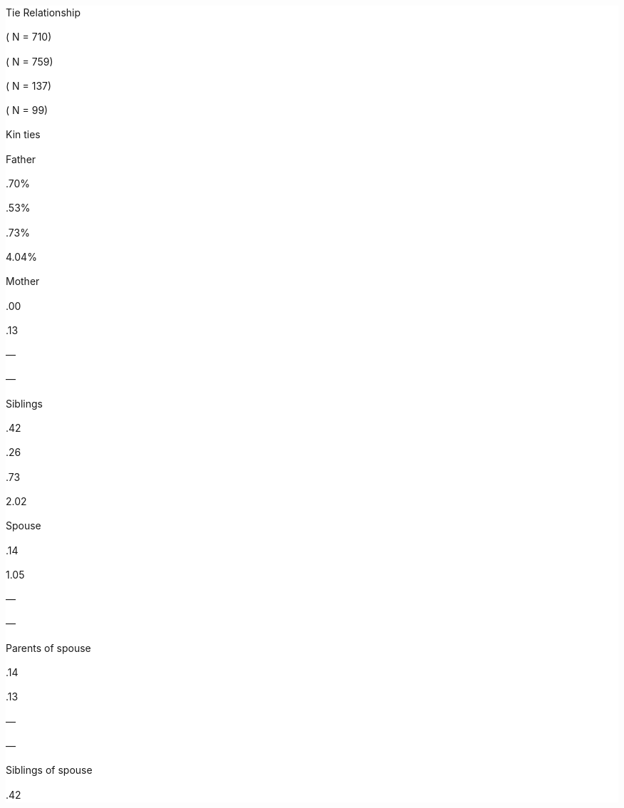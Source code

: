 Tie Relationship

( N = 710)

( N = 759)

( N = 137)

( N = 99)

Kin ties

Father

.70%

.53%

.73%

4.04%

Mother

.00

.13

—

—

Siblings

.42

.26

.73

2.02

Spouse

.14

1.05

—

—

Parents of spouse

.14

.13

—

—

Siblings of spouse

.42
